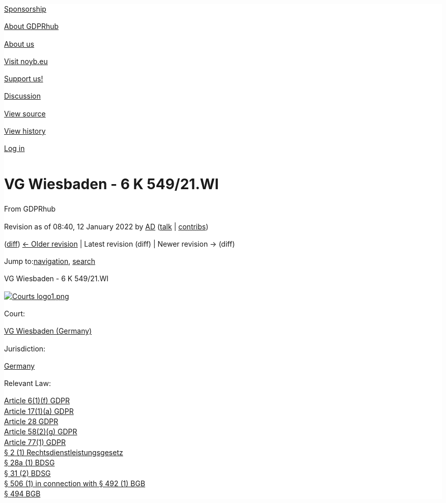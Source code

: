 [Sponsorship](/index.php?title=GDPRhub_Sponsorship)

[About GDPRhub](#)

[About us](/index.php?title=About_GDPRhub)

[Visit noyb.eu](https://www.noyb.eu)

[Support us!](https://www.noyb.eu/support)

[](# "Page tools")

[Discussion](/index.php?title=Talk:VG_Wiesbaden_-_6_K_549/21.WI&action=edit&redlink=1 "Discussion about the content page (page does not exist) [t]")

[View source](/index.php?title=VG_Wiesbaden_-_6_K_549/21.WI&action=edit "This page is protected.
You can view its source [e]")

[View history](/index.php?title=VG_Wiesbaden_-_6_K_549/21.WI&action=history "Past revisions of this page [h]")

[](# "You are not logged in.")

[Log in](/index.php?title=Special:UserLogin&returnto=VG+Wiesbaden+-+6+K+549%2F21.WI&returntoquery=oldid%3D22141 "You are encouraged to log in; however, it is not mandatory [o]")

# VG Wiesbaden - 6 K 549/21.WI

From GDPRhub

Revision as of 08:40, 12 January 2022 by [AD](/index.php?title=User:AD "User:AD") ([talk](/index.php?title=User_talk:AD&action=edit&redlink=1 "User talk:AD (page does not exist)") | [contribs](/index.php?title=Special:Contributions/AD "Special:Contributions/AD"))

([diff](/index.php?title=VG_Wiesbaden_-_6_K_549/21.WI&diff=prev&oldid=22141 "VG Wiesbaden - 6 K 549/21.WI")) [← Older revision](/index.php?title=VG_Wiesbaden_-_6_K_549/21.WI&direction=prev&oldid=22141 "VG Wiesbaden - 6 K 549/21.WI") | Latest revision (diff) | Newer revision → (diff)

Jump to:[navigation](#mw-navigation), [search](#p-search)

VG Wiesbaden - 6 K 549/21.WI

[![Courts logo1.png](/images/thumb/4/4c/Courts_logo1.png/250px-Courts_logo1.png)](/index.php?title=File:Courts_logo1.png)

Court:

[VG Wiesbaden (Germany)](/index.php?title=Category:VG_Wiesbaden_\(Germany\) "Category:VG Wiesbaden (Germany)")

Jurisdiction:

[Germany](/index.php?title=Category:Germany "Category:Germany")

Relevant Law:

[Article 6(1)(f) GDPR](/index.php?title=Article_6_GDPR#1f "Article 6 GDPR")  
[Article 17(1)(a) GDPR](/index.php?title=Article_17_GDPR#1a "Article 17 GDPR")  
[Article 28 GDPR](/index.php?title=Article_28_GDPR "Article 28 GDPR")  
[Article 58(2)(g) GDPR](/index.php?title=Article_58_GDPR#2g "Article 58 GDPR")  
[Article 77(1) GDPR](/index.php?title=Article_77_GDPR#1 "Article 77 GDPR")  
[§ 2 (1) Rechtsdienstleistungsgesetz](https://www.gesetze-im-internet.de/rdg/__2.html)  
[§ 28a (1) BDSG](https://www.gesetze-im-internet.de/bdsg_2018/__28.html)  
[§ 31 (2) BDSG](https://www.gesetze-im-internet.de/bdsg_2018/__31.html)  
[§ 506 (1) in connection with § 492 (1) BGB](https://www.gesetze-im-internet.de/bgb/)  
[§ 494 BGB](https://www.gesetze-im-internet.de/bgb/__494.html)
